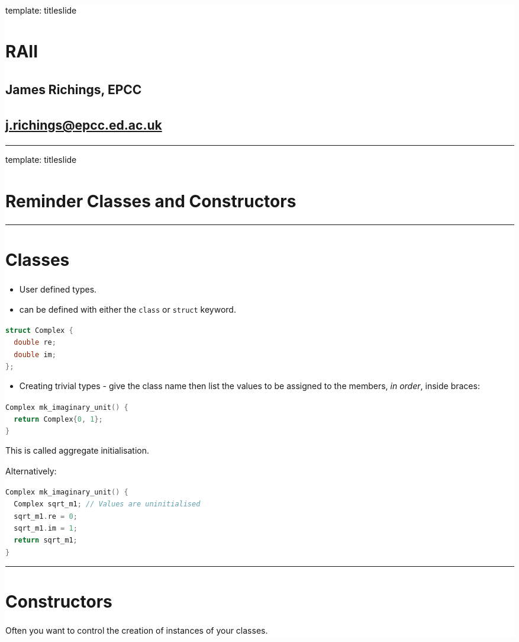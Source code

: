 template: titleslide

# RAII
## James Richings, EPCC
## j.richings@epcc.ed.ac.uk

---
template: titleslide
# Reminder Classes and Constructors

---
# Classes

- User defined types.

- can be defined with either the `class` or `struct` keyword.
  
```C++
struct Complex {
  double re;
  double im;
};
```

- Creating trivial types - give the class name then list the values to be assigned to the
members, _in order_, inside braces:

```C++
Complex mk_imaginary_unit() {
  return Complex{0, 1};
}
```
This is called aggregate initialisation.

Alternatively:
```C++
Complex mk_imaginary_unit() {
  Complex sqrt_m1; // Values are uninitialised
  sqrt_m1.re = 0;
  sqrt_m1.im = 1;
  return sqrt_m1;
}
```

---
# Constructors

Often you want to control the creation of instances of your classes.
